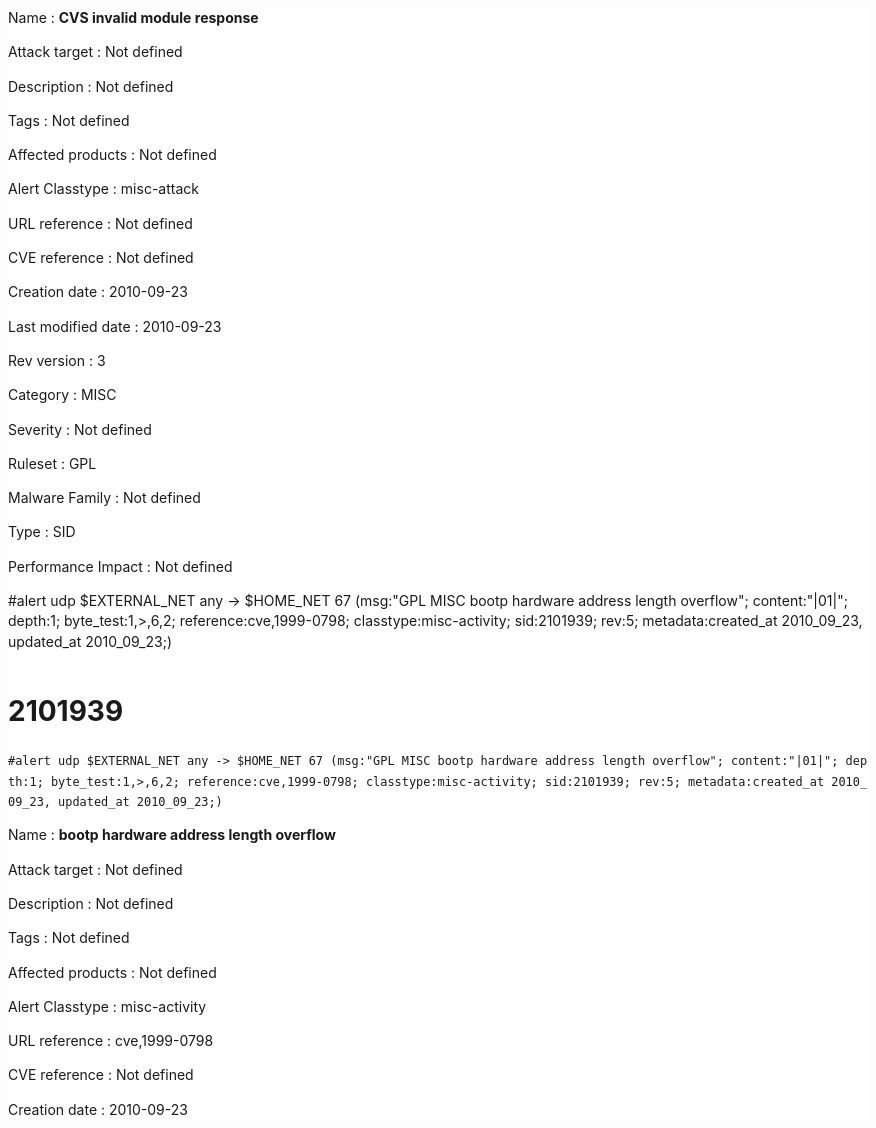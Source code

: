Name : **CVS invalid module response** 

Attack target : Not defined

Description : Not defined

Tags : Not defined

Affected products : Not defined

Alert Classtype : misc-attack

URL reference : Not defined

CVE reference : Not defined

Creation date : 2010-09-23

Last modified date : 2010-09-23

Rev version : 3

Category : MISC

Severity : Not defined

Ruleset : GPL

Malware Family : Not defined

Type : SID

Performance Impact : Not defined



#alert udp $EXTERNAL_NET any -> $HOME_NET 67 (msg:"GPL MISC bootp hardware address length overflow"; content:"|01|"; depth:1; byte_test:1,>,6,2; reference:cve,1999-0798; classtype:misc-activity; sid:2101939; rev:5; metadata:created_at 2010_09_23, updated_at 2010_09_23;)

# 2101939
`#alert udp $EXTERNAL_NET any -> $HOME_NET 67 (msg:"GPL MISC bootp hardware address length overflow"; content:"|01|"; depth:1; byte_test:1,>,6,2; reference:cve,1999-0798; classtype:misc-activity; sid:2101939; rev:5; metadata:created_at 2010_09_23, updated_at 2010_09_23;)
` 

Name : **bootp hardware address length overflow** 

Attack target : Not defined

Description : Not defined

Tags : Not defined

Affected products : Not defined

Alert Classtype : misc-activity

URL reference : cve,1999-0798

CVE reference : Not defined

Creation date : 2010-09-23
